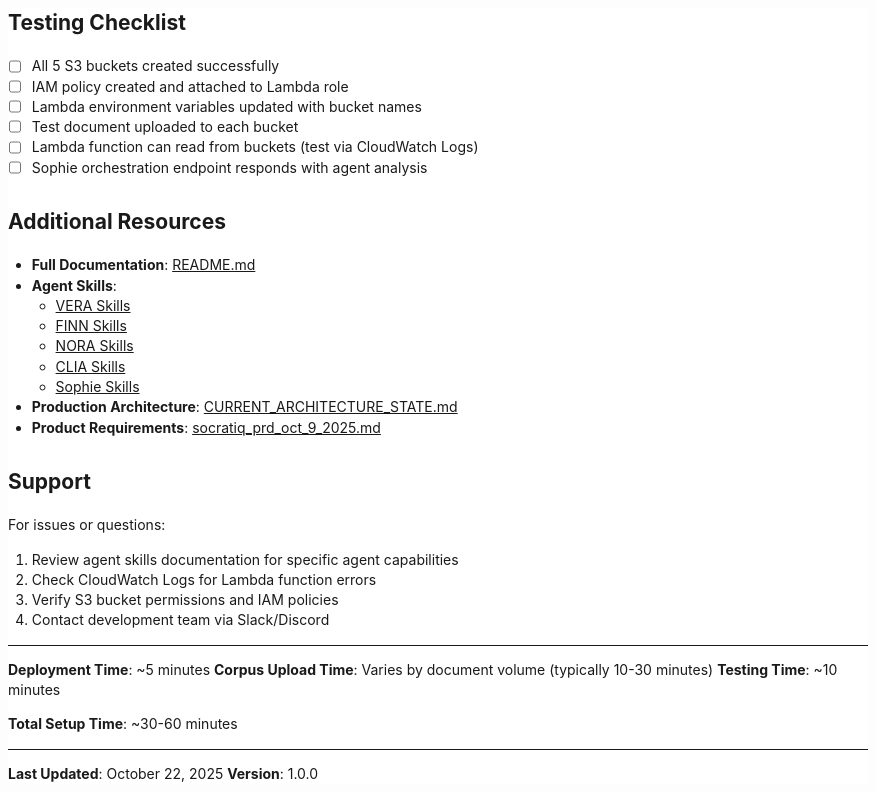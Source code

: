 ## Testing Checklist

- [ ] All 5 S3 buckets created successfully
- [ ] IAM policy created and attached to Lambda role
- [ ] Lambda environment variables updated with bucket names
- [ ] Test document uploaded to each bucket
- [ ] Lambda function can read from buckets (test via CloudWatch Logs)
- [ ] Sophie orchestration endpoint responds with agent analysis

## Additional Resources

- **Full Documentation**: [README.md](README.md)
- **Agent Skills**:
  - [VERA Skills](agents/VERA/skills.md)
  - [FINN Skills](agents/FINN/skills.md)
  - [NORA Skills](agents/NORA/skills.md)
  - [CLIA Skills](agents/CLIA/skills.md)
  - [Sophie Skills](agents/Sophie/skills.md)
- **Production Architecture**: [CURRENT_ARCHITECTURE_STATE.md](CURRENT_ARCHITECTURE_STATE.md)
- **Product Requirements**: [socratiq_prd_oct_9_2025.md](socratiq_prd_oct_9_2025.md)

## Support

For issues or questions:
1. Review agent skills documentation for specific agent capabilities
2. Check CloudWatch Logs for Lambda function errors
3. Verify S3 bucket permissions and IAM policies
4. Contact development team via Slack/Discord

---

**Deployment Time**: ~5 minutes
**Corpus Upload Time**: Varies by document volume (typically 10-30 minutes)
**Testing Time**: ~10 minutes

**Total Setup Time**: ~30-60 minutes

---

**Last Updated**: October 22, 2025
**Version**: 1.0.0

